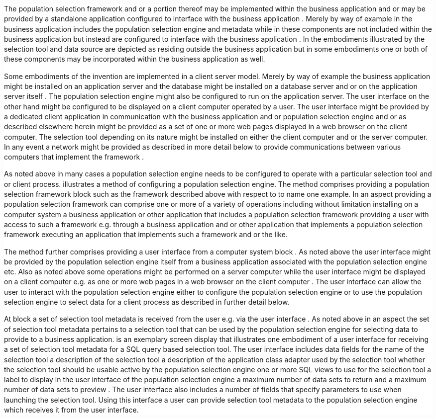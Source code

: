 The population selection framework and or a portion thereof may be implemented within the business application and or may be provided by a standalone application configured to interface with the business application . Merely by way of example in the business application includes the population selection engine and metadata while in these components are not included within the business application but instead are configured to interface with the business application . In the embodiments illustrated by the selection tool and data source are depicted as residing outside the business application but in some embodiments one or both of these components may be incorporated within the business application as well. 

Some embodiments of the invention are implemented in a client server model. Merely by way of example the business application might be installed on an application server and the database might be installed on a database server and or on the application server itself . The population selection engine might also be configured to run on the application server. The user interface on the other hand might be configured to be displayed on a client computer operated by a user. The user interface might be provided by a dedicated client application in communication with the business application and or population selection engine and or as described elsewhere herein might be provided as a set of one or more web pages displayed in a web browser on the client computer. The selection tool depending on its nature might be installed on either the client computer and or the server computer. In any event a network might be provided as described in more detail below to provide communications between various computers that implement the framework .

As noted above in many cases a population selection engine needs to be configured to operate with a particular selection tool and or client process. illustrates a method of configuring a population selection engine. The method comprises providing a population selection framework block such as the framework described above with respect to to name one example. In an aspect providing a population selection framework can comprise one or more of a variety of operations including without limitation installing on a computer system a business application or other application that includes a population selection framework providing a user with access to such a framework e.g. through a business application and or other application that implements a population selection framework executing an application that implements such a framework and or the like.

The method further comprises providing a user interface from a computer system block . As noted above the user interface might be provided by the population selection engine itself from a business application associated with the population selection engine etc. Also as noted above some operations might be performed on a server computer while the user interface might be displayed on a client computer e.g. as one or more web pages in a web browser on the client computer . The user interface can allow the user to interact with the population selection engine either to configure the population selection engine or to use the population selection engine to select data for a client process as described in further detail below.

At block a set of selection tool metadata is received from the user e.g. via the user interface . As noted above in an aspect the set of selection tool metadata pertains to a selection tool that can be used by the population selection engine for selecting data to provide to a business application. is an exemplary screen display that illustrates one embodiment of a user interface for receiving a set of selection tool metadata for a SQL query based selection tool. The user interface includes data fields for the name of the selection tool a description of the selection tool a description of the application class adapter used by the selection tool whether the selection tool should be usable active by the population selection engine one or more SQL views to use for the selection tool a label to display in the user interface of the population selection engine a maximum number of data sets to return and a maximum number of data sets to preview . The user interface also includes a number of fields that specify parameters to use when launching the selection tool. Using this interface a user can provide selection tool metadata to the population selection engine which receives it from the user interface.
